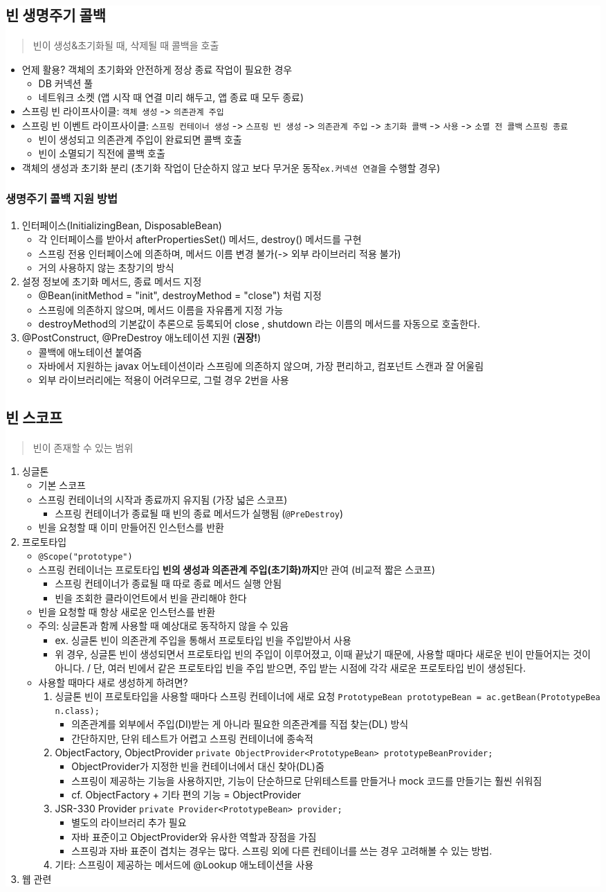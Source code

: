 
## 빈 생명주기 콜백
> 빈이 생성&초기화될 때, 삭제될 때 콜백을 호출
- 언제 활용? 객체의 초기화와 안전하게 정상 종료 작업이 필요한 경우
    * DB 커넥션 풀
    * 네트워크 소켓 (앱 시작 때 연결 미리 해두고, 앱 종료 때 모두 종료)
- 스프링 빈 라이프사이클: `객체 생성` -> `의존관계 주입`
- 스프링 빈 이벤트 라이프사이클: `스프링 컨테이너 생성` -> `스프링 빈 생성` -> `의존관계 주입` -> `초기화 콜백` -> `사용` -> `소멸 전 콜백` `스프링 종료`
    * 빈이 생성되고 의존관계 주입이 완료되면 콜백 호출
    * 빈이 소멸되기 직전에 콜백 호출
- 객체의 생성과 초기화 분리 (초기화 작업이 단순하지 않고 보다 무거운 동작`ex.커넥션 연결`을 수행할 경우)

### 생명주기 콜백 지원 방법
1. 인터페이스(InitializingBean, DisposableBean)
    * 각 인터페이스를 받아서 afterPropertiesSet() 메서드, destroy() 메서드를 구현
    * 스프링 전용 인터페이스에 의존하며, 메서드 이름 변경 불가(-> 외부 라이브러리 적용 불가)
    * 거의 사용하지 않는 초창기의 방식
2. 설정 정보에 초기화 메서드, 종료 메서드 지정
    * @Bean(initMethod = "init", destroyMethod = "close") 처럼 지정
    * 스프링에 의존하지 않으며, 메서드 이름을 자유롭게 지정 가능
    * destroyMethod의 기본값이 추론으로 등록되어 close , shutdown 라는 이름의 메서드를 자동으로 호출한다.
3. @PostConstruct, @PreDestroy 애노테이션 지원 (**권장!**)
    * 콜백에 애노테이션 붙여줌
    * 자바에서 지원하는 javax 어노테이션이라 스프링에 의존하지 않으며, 가장 편리하고, 컴포넌트 스캔과 잘 어울림
    * 외부 라이브러리에는 적용이 어려우므로, 그럴 경우 2번을 사용


## 빈 스코프
> 빈이 존재할 수 있는 범위

1. 싱글톤
     - 기본 스코프
     - 스프링 컨테이너의 시작과 종료까지 유지됨 (가장 넓은 스코프)
         * 스프링 컨테이너가 종료될 때 빈의 종료 메서드가 실행됨 (`@PreDestroy`)
     - 빈을 요청할 때 이미 만들어진 인스턴스를 반환
2. 프로토타입
     - `@Scope("prototype")`
     - 스프링 컨테이너는 프로토타입 **빈의 생성과 의존관계 주입(초기화)까지**만 관여 (비교적 짧은 스코프)
         * 스프링 컨테이너가 종료될 때 따로 종료 메서드 실행 안됨
         * 빈을 조회한 클라이언트에서 빈을 관리해야 한다
     - 빈을 요청할 때 항상 새로운 인스턴스를 반환
     - 주의: 싱글톤과 함께 사용할 때 예상대로 동작하지 않을 수 있음
         * ex. 싱글톤 빈이 의존관계 주입을 통해서 프로토타입 빈을 주입받아서 사용
         * 위 경우, 싱글톤 빈이 생성되면서 프로토타입 빈의 주입이 이루어졌고, 이때 끝났기 때문에, 사용할 때마다 새로운 빈이 만들어지는 것이 아니다. / 단, 여러 빈에서 같은 프로토타입 빈을 주입 받으면, 주입 받는 시점에 각각 새로운 프로토타입 빈이 생성된다.
     - 사용할 때마다 새로 생성하게 하려면?
         1. 싱글톤 빈이 프로토타입을 사용할 때마다 스프링 컨테이너에 새로 요청
             `PrototypeBean prototypeBean = ac.getBean(PrototypeBean.class);`
             + 의존관계를 외부에서 주입(DI)받는 게 아니라 필요한 의존관계를 직접 찾는(DL) 방식
             + 간단하지만, 단위 테스트가 어렵고 스프링 컨테이너에 종속적
         2. ObjectFactory, ObjectProvider
             `private ObjectProvider<PrototypeBean> prototypeBeanProvider;`
             + ObjectProvider가 지정한 빈을 컨테이너에서 대신 찾아(DL)줌
             + 스프링이 제공하는 기능을 사용하지만, 기능이 단순하므로 단위테스트를 만들거나 mock 코드를 만들기는 훨씬 쉬워짐
             + cf. ObjectFactory + 기타 편의 기능 = ObjectProvider
         3. JSR-330 Provider
             `private Provider<PrototypeBean> provider;`
             + 별도의 라이브러리 추가 필요
             + 자바 표준이고 ObjectProvider와 유사한 역할과 장점을 가짐
             + 스프링과 자바 표준이 겹치는 경우는 많다. 스프링 외에 다른 컨테이너를 쓰는 경우 고려해볼 수 있는 방법.
         4. 기타: 스프링이 제공하는 메서드에 @Lookup 애노테이션을 사용
3. 웹 관련